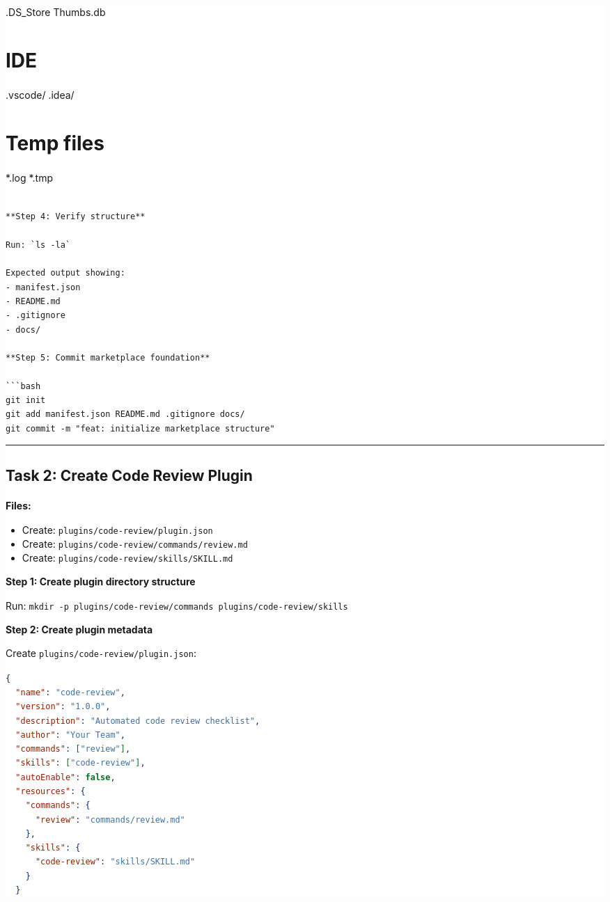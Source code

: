 .DS_Store
Thumbs.db

# IDE
.vscode/
.idea/

# Temp files
*.log
*.tmp
```

**Step 4: Verify structure**

Run: `ls -la`

Expected output showing:
- manifest.json
- README.md
- .gitignore
- docs/

**Step 5: Commit marketplace foundation**

```bash
git init
git add manifest.json README.md .gitignore docs/
git commit -m "feat: initialize marketplace structure"
```

---

## Task 2: Create Code Review Plugin

**Files:**
- Create: `plugins/code-review/plugin.json`
- Create: `plugins/code-review/commands/review.md`
- Create: `plugins/code-review/skills/SKILL.md`

**Step 1: Create plugin directory structure**

Run: `mkdir -p plugins/code-review/commands plugins/code-review/skills`

**Step 2: Create plugin metadata**

Create `plugins/code-review/plugin.json`:

```json
{
  "name": "code-review",
  "version": "1.0.0",
  "description": "Automated code review checklist",
  "author": "Your Team",
  "commands": ["review"],
  "skills": ["code-review"],
  "autoEnable": false,
  "resources": {
    "commands": {
      "review": "commands/review.md"
    },
    "skills": {
      "code-review": "skills/SKILL.md"
    }
  }
```